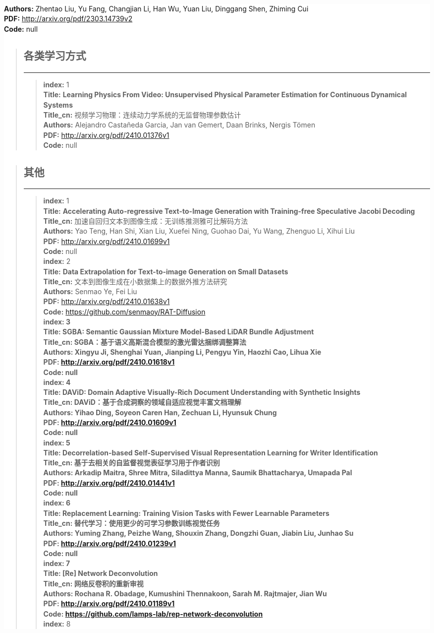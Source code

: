 **Authors:** Zhentao Liu, Yu Fang, Changjian Li, Han Wu, Yuan Liu, Dinggang Shen, Zhiming Cui<br />
**PDF:** <http://arxiv.org/pdf/2303.14739v2><br />
**Code:** null<br />

>## **各类学习方式**
>---
>>**index:** 1<br />
**Title:** **Learning Physics From Video: Unsupervised Physical Parameter Estimation   for Continuous Dynamical Systems**<br />
**Title_cn:** 视频学习物理：连续动力学系统的无监督物理参数估计<br />
**Authors:** Alejandro Castañeda Garcia, Jan van Gemert, Daan Brinks, Nergis Tömen<br />
**PDF:** <http://arxiv.org/pdf/2410.01376v1><br />
**Code:** null<br />

>## **其他**
>---
>>**index:** 1<br />
**Title:** **Accelerating Auto-regressive Text-to-Image Generation with Training-free   Speculative Jacobi Decoding**<br />
**Title_cn:** 加速自回归文本到图像生成：无训练推测雅可比解码方法<br />
**Authors:** Yao Teng, Han Shi, Xian Liu, Xuefei Ning, Guohao Dai, Yu Wang, Zhenguo Li, Xihui Liu<br />
**PDF:** <http://arxiv.org/pdf/2410.01699v1><br />
**Code:** null<br />
>>**index:** 2<br />
**Title:** **Data Extrapolation for Text-to-image Generation on Small Datasets**<br />
**Title_cn:** 文本到图像生成在小数据集上的数据外推方法研究<br />
**Authors:** Senmao Ye, Fei Liu<br />
**PDF:** <http://arxiv.org/pdf/2410.01638v1><br />
**Code:** <https://github.com/senmaoy/RAT-Diffusion>**<br />
>>**index:** 3<br />
**Title:** **SGBA: Semantic Gaussian Mixture Model-Based LiDAR Bundle Adjustment**<br />
**Title_cn:** SGBA：基于语义高斯混合模型的激光雷达捆绑调整算法<br />
**Authors:** Xingyu Ji, Shenghai Yuan, Jianping Li, Pengyu Yin, Haozhi Cao, Lihua Xie<br />
**PDF:** <http://arxiv.org/pdf/2410.01618v1><br />
**Code:** null<br />
>>**index:** 4<br />
**Title:** **DAViD: Domain Adaptive Visually-Rich Document Understanding with   Synthetic Insights**<br />
**Title_cn:** DAViD：基于合成洞察的领域自适应视觉丰富文档理解<br />
**Authors:** Yihao Ding, Soyeon Caren Han, Zechuan Li, Hyunsuk Chung<br />
**PDF:** <http://arxiv.org/pdf/2410.01609v1><br />
**Code:** null<br />
>>**index:** 5<br />
**Title:** **Decorrelation-based Self-Supervised Visual Representation Learning for   Writer Identification**<br />
**Title_cn:** 基于去相关的自监督视觉表征学习用于作者识别<br />
**Authors:** Arkadip Maitra, Shree Mitra, Siladittya Manna, Saumik Bhattacharya, Umapada Pal<br />
**PDF:** <http://arxiv.org/pdf/2410.01441v1><br />
**Code:** null<br />
>>**index:** 6<br />
**Title:** **Replacement Learning: Training Vision Tasks with Fewer Learnable   Parameters**<br />
**Title_cn:** 替代学习：使用更少的可学习参数训练视觉任务<br />
**Authors:** Yuming Zhang, Peizhe Wang, Shouxin Zhang, Dongzhi Guan, Jiabin Liu, Junhao Su<br />
**PDF:** <http://arxiv.org/pdf/2410.01239v1><br />
**Code:** null<br />
>>**index:** 7<br />
**Title:** **[Re] Network Deconvolution**<br />
**Title_cn:** 网络反卷积的重新审视<br />
**Authors:** Rochana R. Obadage, Kumushini Thennakoon, Sarah M. Rajtmajer, Jian Wu<br />
**PDF:** <http://arxiv.org/pdf/2410.01189v1><br />
**Code:** <https://github.com/lamps-lab/rep-network-deconvolution>**<br />
>>**index:** 8<br />